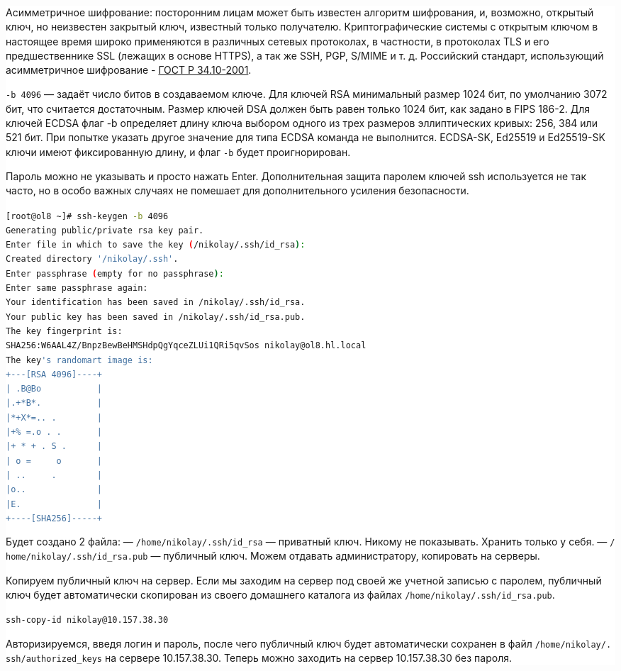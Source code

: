  Асимметричное шифрование: посторонним лицам может быть известен алгоритм шифрования, и, возможно, открытый ключ, но неизвестен закрытый ключ, известный только получателю. Криптографические системы с открытым ключом в настоящее время широко применяются в различных сетевых протоколах, в частности, в протоколах TLS и его предшественнике SSL (лежащих в основе HTTPS), а так же SSH, PGP, S/MIME и т. д. Российский стандарт, использующий асимметричное шифрование - [ГОСТ Р 34.10-2001](http://www.e-nigma.ru/stat/gost/).

`-b 4096` — задаёт число битов в создаваемом ключе. Для ключей RSA минимальный размер 1024 бит, по умолчанию 3072 бит, что считается достаточным. Размер ключей DSA должен быть равен только 1024 бит, как задано в FIPS 186-2.  Для ключей ECDSA флаг -b определяет длину ключа выбором одного из трех размеров эллиптических кривых: 256, 384 или 521 бит. При попытке указать другое значение для типа ECDSA команда не выполнится.  ECDSA-SK, Ed25519 и Ed25519-SK ключи имеют фиксированную длину, и флаг `-b` будет проигнорирован.

Пароль можно не указывать и просто нажать Enter. Дополнительная защита паролем ключей ssh используется не так часто, но в особо важных случаях не помешает для дополнительного усиления безопасности.

```bash
[root@ol8 ~]# ssh-keygen -b 4096
Generating public/private rsa key pair.
Enter file in which to save the key (/nikolay/.ssh/id_rsa): 
Created directory '/nikolay/.ssh'.
Enter passphrase (empty for no passphrase): 
Enter same passphrase again: 
Your identification has been saved in /nikolay/.ssh/id_rsa.
Your public key has been saved in /nikolay/.ssh/id_rsa.pub.
The key fingerprint is:
SHA256:W6AAL4Z/BnpzBewBeHMSHdpQgYqceZLUi1QRi5qvSos nikolay@ol8.hl.local
The key's randomart image is:
+---[RSA 4096]----+
| .B@Bo           |
|.+*B*.           |
|*+X*=.. .        |
|+% =.o . .       |
|+ * + . S .      |
| o =     o       |
| ..     .        |
|o..              |
|E.               |
+----[SHA256]-----+
```

Будет создано 2 файла:
— `/home/nikolay/.ssh/id_rsa` — приватный ключ. Никому не показывать. Хранить только у себя.
— `/home/nikolay/.ssh/id_rsa.pub` — публичный ключ. Можем отдавать администратору, копировать на серверы.

Копируем публичный ключ на сервер. Если мы заходим на сервер под своей же учетной записью с паролем, публичный ключ будет автоматически скопирован из своего домашнего каталога из файлах `/home/nikolay/.ssh/id_rsa.pub`.
```bash
ssh-copy-id nikolay@10.157.38.30
```

Авторизируемся, введя логин и пароль, после чего публичный ключ будет автоматически сохранен в файл `/home/nikolay/.ssh/authorized_keys` на сервере 10.157.38.30. Теперь можно заходить на сервер 10.157.38.30 без пароля.
